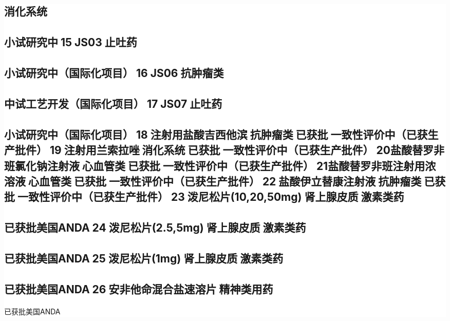 消化系统
-
小试研究中
15
JS03
止吐药
-
小试研究中（国际化项目）
16
JS06
抗肿瘤类
-
中试工艺开发（国际化项目）
17
JS07
止吐药
-
小试研究中（国际化项目）
18
注射用盐酸吉西他滨
抗肿瘤类
已获批
一致性评价中（已获生产批件）
19
注射用兰索拉唑
消化系统
已获批
一致性评价中（已获生产批件）
20盐酸替罗非班氯化钠注射液
心血管类
已获批
一致性评价中（已获生产批件）
21盐酸替罗非班注射用浓溶液
心血管类
已获批
一致性评价中（已获生产批件）
22
盐酸伊立替康注射液
抗肿瘤类
已获批
一致性评价中（已获生产批件）
23
泼尼松片(10,20,50mg)
肾上腺皮质
激素类药
-
已获批美国ANDA
24
泼尼松片(2.5,5mg)
肾上腺皮质
激素类药
-
已获批美国ANDA
25
泼尼松片(1mg)
肾上腺皮质
激素类药
-
已获批美国ANDA
26
安非他命混合盐速溶片
精神类用药
-
已获批美国ANDA